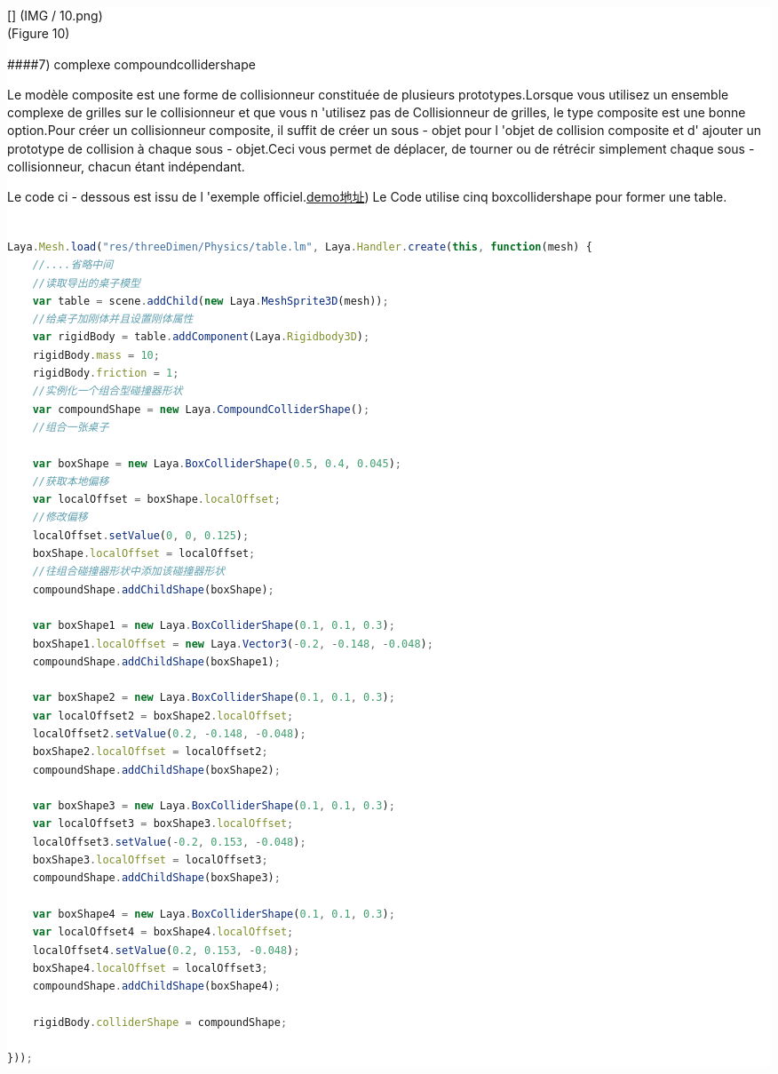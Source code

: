 
[] (IMG / 10.png) <br > (Figure 10)

####7) complexe compoundcollidershape

Le modèle composite est une forme de collisionneur constituée de plusieurs prototypes.Lorsque vous utilisez un ensemble complexe de grilles sur le collisionneur et que vous n 'utilisez pas de Collisionneur de grilles, le type composite est une bonne option.Pour créer un collisionneur composite, il suffit de créer un sous - objet pour l 'objet de collision composite et d' ajouter un prototype de collision à chaque sous - objet.Ceci vous permet de déplacer, de tourner ou de rétrécir simplement chaque sous - collisionneur, chacun étant indépendant.

Le code ci - dessous est issu de l 'exemple officiel.[demo地址](https://layaair.ldc.layabox.com/demo2/?language=ch&category=3d&group=Physics3D&name=PhysicsWorld_CompoundCollider)) Le Code utilise cinq boxcollidershape pour former une table.


```typescript

Laya.Mesh.load("res/threeDimen/Physics/table.lm", Laya.Handler.create(this, function(mesh) {
    //....省略中间
    //读取导出的桌子模型
    var table = scene.addChild(new Laya.MeshSprite3D(mesh));
	//给桌子加刚体并且设置刚体属性
    var rigidBody = table.addComponent(Laya.Rigidbody3D);
    rigidBody.mass = 10;
    rigidBody.friction = 1;
	//实例化一个组合型碰撞器形状
    var compoundShape = new Laya.CompoundColliderShape();
	//组合一张桌子
    
  	var boxShape = new Laya.BoxColliderShape(0.5, 0.4, 0.045);
    //获取本地偏移
    var localOffset = boxShape.localOffset;
    //修改偏移
    localOffset.setValue(0, 0, 0.125);
    boxShape.localOffset = localOffset;
    //往组合碰撞器形状中添加该碰撞器形状
    compoundShape.addChildShape(boxShape);

    var boxShape1 = new Laya.BoxColliderShape(0.1, 0.1, 0.3);
    boxShape1.localOffset = new Laya.Vector3(-0.2, -0.148, -0.048);
    compoundShape.addChildShape(boxShape1);

    var boxShape2 = new Laya.BoxColliderShape(0.1, 0.1, 0.3);
    var localOffset2 = boxShape2.localOffset;
    localOffset2.setValue(0.2, -0.148, -0.048);
    boxShape2.localOffset = localOffset2;
    compoundShape.addChildShape(boxShape2);

    var boxShape3 = new Laya.BoxColliderShape(0.1, 0.1, 0.3);
    var localOffset3 = boxShape3.localOffset;
    localOffset3.setValue(-0.2, 0.153, -0.048);
    boxShape3.localOffset = localOffset3;
    compoundShape.addChildShape(boxShape3);

    var boxShape4 = new Laya.BoxColliderShape(0.1, 0.1, 0.3);
    var localOffset4 = boxShape4.localOffset;
    localOffset4.setValue(0.2, 0.153, -0.048);
    boxShape4.localOffset = localOffset3;
    compoundShape.addChildShape(boxShape4);

    rigidBody.colliderShape = compoundShape;

}));

```